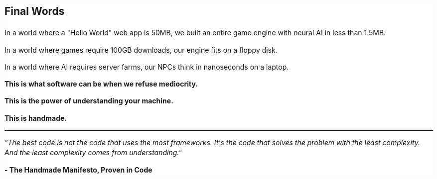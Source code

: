 
## Final Words

In a world where a "Hello World" web app is 50MB, we built an entire game engine with neural AI in less than 1.5MB.

In a world where games require 100GB downloads, our engine fits on a floppy disk.

In a world where AI requires server farms, our NPCs think in nanoseconds on a laptop.

**This is what software can be when we refuse mediocrity.**

**This is the power of understanding your machine.**

**This is handmade.**

---

*"The best code is not the code that uses the most frameworks. It's the code that solves the problem with the least complexity. And the least complexity comes from understanding."*

**- The Handmade Manifesto, Proven in Code**